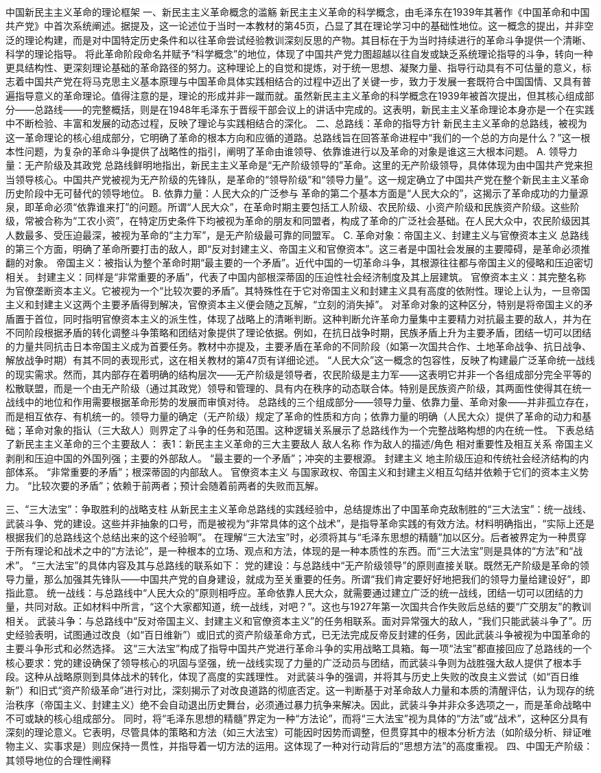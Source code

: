 中国新民主主义革命的理论框架
一、新民主主义革命概念的滥觞
新民主主义革命的科学概念，由毛泽东在1939年其著作《中国革命和中国共产党》中首次系统阐述。据提及，这一论述位于当时一本教材的第45页，凸显了其在理论学习中的基础性地位。这一概念的提出，并非空泛的理论构建，而是对中国特定历史条件和以往革命尝试经验教训深刻反思的产物。其目标在于为当时持续进行的革命斗争提供一个清晰、科学的理论指导。
将此革命阶段命名并赋予“科学概念”的地位，体现了中国共产党力图超越以往自发或缺乏系统理论指导的斗争，转向一种更具结构性、更深刻理论基础的革命路径的努力。这种理论上的自觉和提炼，对于统一思想、凝聚力量、指导行动具有不可估量的意义，标志着中国共产党在将马克思主义基本原理与中国革命具体实践相结合的过程中迈出了关键一步，致力于发展一套既符合中国国情、又具有普遍指导意义的革命理论。值得注意的是，理论的形成并非一蹴而就。虽然新民主主义革命的科学概念在1939年被首次提出，但其核心组成部分——总路线——的完整概括，则是在1948年毛泽东于晋绥干部会议上的讲话中完成的。这表明，新民主主义革命理论本身亦是一个在实践中不断检验、丰富和发展的动态过程，反映了理论与实践相结合的深化。
二、总路线：革命的指导方针
新民主主义革命的总路线，被视为这一革命理论的核心组成部分，它明确了革命的根本方向和应循的道路。总路线旨在回答革命进程中“我们的一个总的方向是什么？”这一根本性问题，为复杂的革命斗争提供了战略性的指引，阐明了革命由谁领导、依靠谁进行以及革命的对象是谁这三大根本问题。
A. 领导力量：无产阶级及其政党
总路线鲜明地指出，新民主主义革命是“无产阶级领导的”革命。这里的无产阶级领导，具体体现为由中国共产党来担当领导核心。中国共产党被视为无产阶级的先锋队，是革命的“领导阶级”和“领导力量”。这一规定确立了中国共产党在整个新民主主义革命历史阶段中无可替代的领导地位。
B. 依靠力量：人民大众的广泛参与
革命的第二个基本方面是“人民大众的”，这揭示了革命成功的力量源泉，即革命必须“依靠谁来打”的问题。所谓“人民大众”，在革命时期主要包括工人阶级、农民阶级、小资产阶级和民族资产阶级。这些阶级，常被合称为“工农小资”，在特定历史条件下均被视为革命的朋友和同盟者，构成了革命的广泛社会基础。在人民大众中，农民阶级因其人数最多、受压迫最深，被视为革命的“主力军”，是无产阶级最可靠的同盟军。
C. 革命对象：帝国主义、封建主义与官僚资本主义
总路线的第三个方面，明确了革命所要打击的敌人，即“反对封建主义、帝国主义和官僚资本”。这三者是中国社会发展的主要障碍，是革命必须推翻的对象。
帝国主义：被指认为整个革命时期“最主要的一个矛盾”。近代中国的一切革命斗争，其根源往往都与帝国主义的侵略和压迫密切相关。
封建主义：同样是“非常重要的矛盾”，代表了中国内部根深蒂固的压迫性社会经济制度及其上层建筑。
官僚资本主义：其完整名称为官僚垄断资本主义。它被视为一个“比较次要的矛盾”。其特殊性在于它对帝国主义和封建主义具有高度的依附性。理论上认为，一旦帝国主义和封建主义这两个主要矛盾得到解决，官僚资本主义便会随之瓦解，“立刻的消失掉”。
对革命对象的这种区分，特别是将帝国主义的矛盾置于首位，同时指明官僚资本主义的派生性，体现了战略上的清晰判断。这种判断允许革命力量集中主要精力对抗最主要的敌人，并为在不同阶段根据矛盾的转化调整斗争策略和团结对象提供了理论依据。例如，在抗日战争时期，民族矛盾上升为主要矛盾，团结一切可以团结的力量共同抗击日本帝国主义成为首要任务。教材中亦提及，主要矛盾在革命的不同阶段（如第一次国共合作、土地革命战争、抗日战争、解放战争时期）有其不同的表现形式，这在相关教材的第47页有详细论述。
“人民大众”这一概念的包容性，反映了构建最广泛革命统一战线的现实需求。然而，其内部存在着明确的结构层次——无产阶级是领导者，农民阶级是主力军——这表明它并非一个各组成部分完全平等的松散联盟，而是一个由无产阶级（通过其政党）领导和管理的、具有内在秩序的动态联合体。特别是民族资产阶级，其两面性使得其在统一战线中的地位和作用需要根据革命形势的发展而审慎对待。
总路线的三个组成部分——领导力量、依靠力量、革命对象——并非孤立存在，而是相互依存、有机统一的。领导力量的确定（无产阶级）规定了革命的性质和方向；依靠力量的明确（人民大众）提供了革命的动力和基础；革命对象的指认（三大敌人）则界定了斗争的任务和范围。这种逻辑关系展示了总路线作为一个完整战略构想的内在统一性。
下表总结了新民主主义革命的三个主要敌人：
表1：新民主主义革命的三大主要敌人
敌人名称
作为敌人的描述/角色
相对重要性及相互关系
帝国主义
剥削和压迫中国的外国列强；主要的外部敌人。
“最主要的一个矛盾”；冲突的主要根源。
封建主义
地主阶级压迫和传统社会经济结构的内部体系。
“非常重要的矛盾”；根深蒂固的内部敌人。
官僚资本主义
与国家政权、帝国主义和封建主义相互勾结并依赖于它们的资本主义势力。
“比较次要的矛盾”；依赖于前两者；预计会随着前两者的失败而瓦解。

三、“三大法宝”：争取胜利的战略支柱
从新民主主义革命总路线的实践经验中，总结提炼出了中国革命克敌制胜的“三大法宝”：统一战线、武装斗争、党的建设。这些并非抽象的口号，而是被视为“非常具体的这个战术”，是指导革命实践的有效方法。材料明确指出，“实际上还是根据我们的总路线这个总结出来的这个经验啊”。
在理解“三大法宝”时，必须将其与“毛泽东思想的精髓”加以区分。后者被界定为一种贯穿于所有理论和战术之中的“方法论”，是一种根本的立场、观点和方法，体现的是一种本质性的东西。而“三大法宝”则是具体的“方法”和“战术”。
“三大法宝”的具体内容及其与总路线的联系如下：
党的建设：与总路线中“无产阶级领导”的原则直接关联。既然无产阶级是革命的领导力量，那么加强其先锋队——中国共产党的自身建设，就成为至关重要的任务。所谓“我们肯定要好好地把我们的领导力量给建设好”，即指此意。
统一战线：与总路线中“人民大众的”原则相呼应。革命依靠人民大众，就需要通过建立广泛的统一战线，团结一切可以团结的力量，共同对敌。正如材料中所言，“这个大家都知道，统一战线，对吧？”。这也与1927年第一次国共合作失败后总结的要“广交朋友”的教训相关。
武装斗争：与总路线中“反对帝国主义、封建主义和官僚资本主义”的任务相联系。面对异常强大的敌人，“我们只能武装斗争了”。历史经验表明，试图通过改良（如“百日维新”）或旧式的资产阶级革命方式，已无法完成反帝反封建的任务，因此武装斗争被视为中国革命的主要斗争形式和必然选择。
这“三大法宝”构成了指导中国共产党进行革命斗争的实用战略工具箱。每一项“法宝”都直接回应了总路线的一个核心要求：党的建设确保了领导核心的巩固与坚强，统一战线实现了力量的广泛动员与团结，而武装斗争则为战胜强大敌人提供了根本手段。这种从战略原则到具体战术的转化，体现了高度的实践理性。
对武装斗争的强调，并将其与历史上失败的改良主义尝试（如“百日维新”）和旧式“资产阶级革命”进行对比，深刻揭示了对改良道路的彻底否定。这一判断基于对革命敌人力量和本质的清醒评估，认为现存的统治秩序（帝国主义、封建主义）绝不会自动退出历史舞台，必须通过暴力抗争来解决。因此，武装斗争并非众多选项之一，而是革命战略中不可或缺的核心组成部分。
同时，将“毛泽东思想的精髓”界定为一种“方法论”，而将“三大法宝”视为具体的“方法”或“战术”，这种区分具有深刻的理论意义。它表明，尽管具体的策略和方法（如三大法宝）可能因时因势而调整，但贯穿其中的根本分析方法（如阶级分析、辩证唯物主义、实事求是）则应保持一贯性，并指导着一切方法的运用。这体现了一种对行动背后的“思想方法”的高度重视。
四、中国无产阶级：其领导地位的合理性阐释